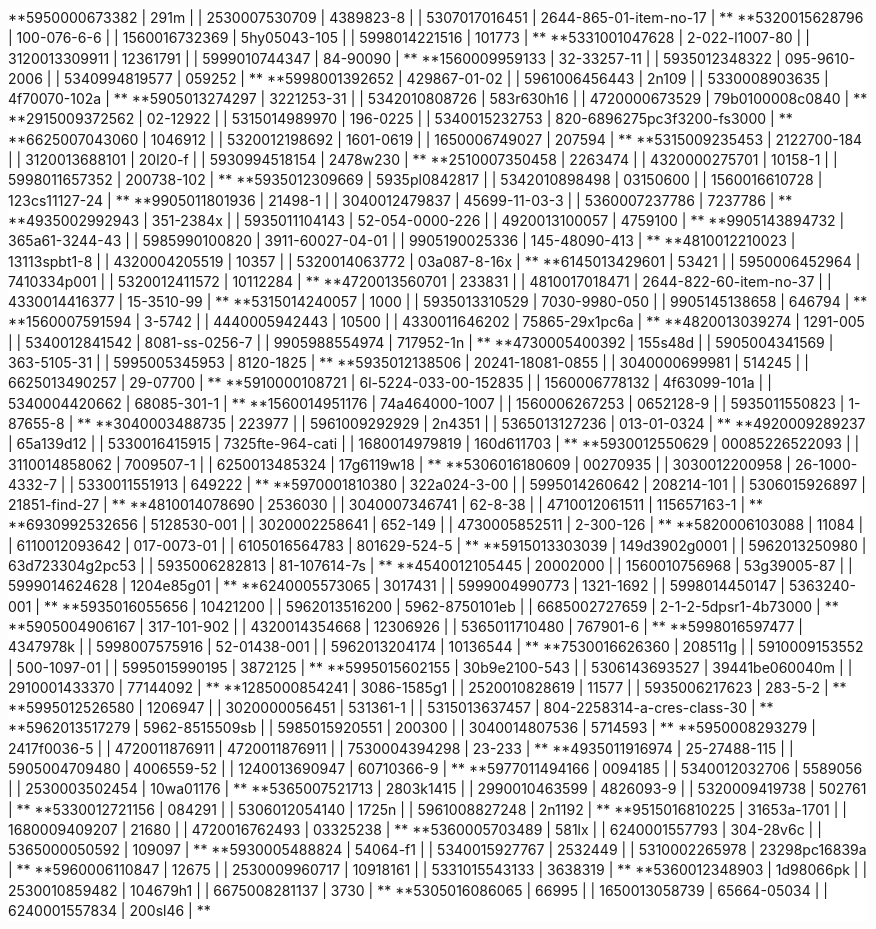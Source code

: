 **5950000673382 | 291m |  | 2530007530709 | 4389823-8 |  | 5307017016451 | 2644-865-01-item-no-17 | **    **5320015628796 | 100-076-6-6 |  | 1560016732369 | 5hy05043-105 |  | 5998014221516 | 101773 | **    **5331001047628 | 2-022-l1007-80 |  | 3120013309911 | 12361791 |  | 5999010744347 | 84-90090 | **    **1560009959133 | 32-33257-11 |  | 5935012348322 | 095-9610-2006 |  | 5340994819577 | 059252 | **    **5998001392652 | 429867-01-02 |  | 5961006456443 | 2n109 |  | 5330008903635 | 4f70070-102a | **    **5905013274297 | 3221253-31 |  | 5342010808726 | 583r630h16 |  | 4720000673529 | 79b0100008c0840 | **
**2915009372562 | 02-12922 |  | 5315014989970 | 196-0225 |  | 5340015232753 | 820-6896275pc3f3200-fs3000 | **    **6625007043060 | 1046912 |  | 5320012198692 | 1601-0619 |  | 1650006749027 | 207594 | **    **5315009235453 | 2122700-184 |  | 3120013688101 | 20l20-f |  | 5930994518154 | 2478w230 | **    **2510007350458 | 2263474 |  | 4320000275701 | 10158-1 |  | 5998011657352 | 200738-102 | **    **5935012309669 | 5935pl0842817 |  | 5342010898498 | 03150600 |  | 1560016610728 | 123cs11127-24 | **    **9905011801936 | 21498-1 |  | 3040012479837 | 45699-11-03-3 |  | 5360007237786 | 7237786 | **
**4935002992943 | 351-2384x |  | 5935011104143 | 52-054-0000-226 |  | 4920013100057 | 4759100 | **    **9905143894732 | 365a61-3244-43 |  | 5985990100820 | 3911-60027-04-01 |  | 9905190025336 | 145-48090-413 | **    **4810012210023 | 13113spbt1-8 |  | 4320004205519 | 10357 |  | 5320014063772 | 03a087-8-16x | **    **6145013429601 | 53421 |  | 5950006452964 | 7410334p001 |  | 5320012411572 | 10112284 | **    **4720013560701 | 233831 |  | 4810017018471 | 2644-822-60-item-no-37 |  | 4330014416377 | 15-3510-99 | **    **5315014240057 | 1000 |  | 5935013310529 | 7030-9980-050 |  | 9905145138658 | 646794 | **
**1560007591594 | 3-5742 |  | 4440005942443 | 10500 |  | 4330011646202 | 75865-29x1pc6a | **    **4820013039274 | 1291-005 |  | 5340012841542 | 8081-ss-0256-7 |  | 9905988554974 | 717952-1n | **    **4730005400392 | 155s48d |  | 5905004341569 | 363-5105-31 |  | 5995005345953 | 8120-1825 | **    **5935012138506 | 20241-18081-0855 |  | 3040000699981 | 514245 |  | 6625013490257 | 29-07700 | **    **5910000108721 | 6l-5224-033-00-152835 |  | 1560006778132 | 4f63099-101a |  | 5340004420662 | 68085-301-1 | **    **1560014951176 | 74a464000-1007 |  | 1560006267253 | 0652128-9 |  | 5935011550823 | 1-87655-8 | **
**3040003488735 | 223977 |  | 5961009292929 | 2n4351 |  | 5365013127236 | 013-01-0324 | **    **4920009289237 | 65a139d12 |  | 5330016415915 | 7325fte-964-cati |  | 1680014979819 | 160d611703 | **    **5930012550629 | 00085226522093 |  | 3110014858062 | 7009507-1 |  | 6250013485324 | 17g6119w18 | **    **5306016180609 | 00270935 |  | 3030012200958 | 26-1000-4332-7 |  | 5330011551913 | 649222 | **    **5970001810380 | 322a024-3-00 |  | 5995014260642 | 208214-101 |  | 5306015926897 | 21851-find-27 | **    **4810014078690 | 2536030 |  | 3040007346741 | 62-8-38 |  | 4710012061511 | 115657163-1 | **
**6930992532656 | 5128530-001 |  | 3020002258641 | 652-149 |  | 4730005852511 | 2-300-126 | **    **5820006103088 | 11084 |  | 6110012093642 | 017-0073-01 |  | 6105016564783 | 801629-524-5 | **    **5915013303039 | 149d3902g0001 |  | 5962013250980 | 63d723304g2pc53 |  | 5935006282813 | 81-107614-7s | **    **4540012105445 | 20002000 |  | 1560010756968 | 53g39005-87 |  | 5999014624628 | 1204e85g01 | **    **6240005573065 | 3017431 |  | 5999004990773 | 1321-1692 |  | 5998014450147 | 5363240-001 | **    **5935016055656 | 10421200 |  | 5962013516200 | 5962-8750101eb |  | 6685002727659 | 2-1-2-5dpsr1-4b73000 | **
**5905004906167 | 317-101-902 |  | 4320014354668 | 12306926 |  | 5365011710480 | 767901-6 | **    **5998016597477 | 4347978k |  | 5998007575916 | 52-01438-001 |  | 5962013204174 | 10136544 | **    **7530016626360 | 208511g |  | 5910009153552 | 500-1097-01 |  | 5995015990195 | 3872125 | **    **5995015602155 | 30b9e2100-543 |  | 5306143693527 | 39441be060040m |  | 2910001433370 | 77144092 | **    **1285000854241 | 3086-1585g1 |  | 2520010828619 | 11577 |  | 5935006217623 | 283-5-2 | **    **5995012526580 | 1206947 |  | 3020000056451 | 531361-1 |  | 5315013637457 | 804-2258314-a-cres-class-30 | **
**5962013517279 | 5962-8515509sb |  | 5985015920551 | 200300 |  | 3040014807536 | 5714593 | **    **5950008293279 | 2417f0036-5 |  | 4720011876911 | 4720011876911 |  | 7530004394298 | 23-233 | **    **4935011916974 | 25-27488-115 |  | 5905004709480 | 4006559-52 |  | 1240013690947 | 60710366-9 | **    **5977011494166 | 0094185 |  | 5340012032706 | 5589056 |  | 2530003502454 | 10wa01176 | **    **5365007521713 | 2803k1415 |  | 2990010463599 | 4826093-9 |  | 5320009419738 | 502761 | **    **5330012721156 | 084291 |  | 5306012054140 | 1725n |  | 5961008827248 | 2n1192 | **
**9515016810225 | 31653a-1701 |  | 1680009409207 | 21680 |  | 4720016762493 | 03325238 | **    **5360005703489 | 581lx |  | 6240001557793 | 304-28v6c |  | 5365000050592 | 109097 | **    **5930005488824 | 54064-f1 |  | 5340015927767 | 2532449 |  | 5310002265978 | 23298pc16839a | **    **5960006110847 | 12675 |  | 2530009960717 | 10918161 |  | 5331015543133 | 3638319 | **    **5360012348903 | 1d98066pk |  | 2530010859482 | 104679h1 |  | 6675008281137 | 3730 | **    **5305016086065 | 66995 |  | 1650013058739 | 65664-05034 |  | 6240001557834 | 200sl46 | **